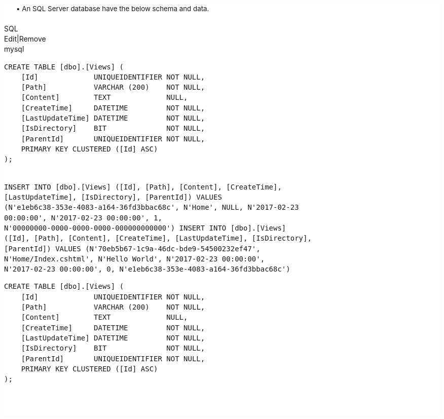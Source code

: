 <p style="margin-left:36pt; margin-right:0pt; margin-top:0pt; margin-bottom:.0001pt; font-size:10.0pt; direction:ltr; unicode-bidi:normal; text-indent:-18pt">
<span><span style="font-style:normal; text-decoration:none; font-weight:normal">&bull;&nbsp;</span><span>An SQL&nbsp;Server database have&nbsp;the below&nbsp;schema and data.</span></span></p>
<p style="margin-left:36pt; margin-right:0pt; margin-top:0pt; margin-bottom:.0001pt; font-size:10.0pt; direction:ltr; unicode-bidi:normal">
&nbsp;</p>
<div class="scriptcode">
<div class="pluginEditHolder" pluginCommand="mceScriptCode">
<div class="title"><span>SQL</span></div>
<div class="pluginLinkHolder"><span class="pluginEditHolderLink">Edit</span>|<span class="pluginRemoveHolderLink">Remove</span></div>
<span class="hidden">mysql</span>
<pre class="hidden">CREATE TABLE [dbo].[Views] (
    [Id]             UNIQUEIDENTIFIER NOT NULL,
    [Path]           VARCHAR (200)    NOT NULL,
    [Content]        TEXT             NULL,
    [CreateTime]     DATETIME         NOT NULL,
    [LastUpdateTime] DATETIME         NOT NULL,
    [IsDirectory]    BIT              NOT NULL,
    [ParentId]       UNIQUEIDENTIFIER NOT NULL,
    PRIMARY KEY CLUSTERED ([Id] ASC)
);

INSERT INTO [dbo].[Views] ([Id], [Path], [Content], [CreateTime], [LastUpdateTime], [IsDirectory], [ParentId]) VALUES (N'e1eb6c38-353e-4083-a164-36fd3bbac68c', N'Home', NULL, N'2017-02-23 00:00:00', N'2017-02-23 00:00:00', 1, N'00000000-0000-0000-0000-000000000000')
INSERT INTO [dbo].[Views] ([Id], [Path], [Content], [CreateTime], [LastUpdateTime], [IsDirectory], [ParentId]) VALUES (N'70eb5b67-1c9a-46dc-bde9-54500232ef47', N'Home/Index.cshtml', N'Hello World', N'2017-02-23 00:00:00', N'2017-02-23 00:00:00', 0, N'e1eb6c38-353e-4083-a164-36fd3bbac68c')
</pre>
<div class="preview">
<pre class="mysql"><span class="sql__keyword">CREATE</span>&nbsp;<span class="sql__keyword">TABLE</span>&nbsp;[<span class="sql__id">dbo</span>].[<span class="sql__id">Views</span>]&nbsp;(&nbsp;
&nbsp;&nbsp;&nbsp;&nbsp;[<span class="sql__id">Id</span>]&nbsp;&nbsp;&nbsp;&nbsp;&nbsp;&nbsp;&nbsp;&nbsp;&nbsp;&nbsp;&nbsp;&nbsp;&nbsp;<span class="sql__id">UNIQUEIDENTIFIER</span>&nbsp;<span class="sql__keyword">NOT</span>&nbsp;<span class="sql__value">NULL</span>,&nbsp;
&nbsp;&nbsp;&nbsp;&nbsp;[<span class="sql__id">Path</span>]&nbsp;&nbsp;&nbsp;&nbsp;&nbsp;&nbsp;&nbsp;&nbsp;&nbsp;&nbsp;&nbsp;<span class="sql__keyword">VARCHAR</span>&nbsp;(<span class="sql__number">200</span>)&nbsp;&nbsp;&nbsp;&nbsp;<span class="sql__keyword">NOT</span>&nbsp;<span class="sql__value">NULL</span>,&nbsp;
&nbsp;&nbsp;&nbsp;&nbsp;[<span class="sql__id">Content</span>]&nbsp;&nbsp;&nbsp;&nbsp;&nbsp;&nbsp;&nbsp;&nbsp;<span class="sql__keyword">TEXT</span>&nbsp;&nbsp;&nbsp;&nbsp;&nbsp;&nbsp;&nbsp;&nbsp;&nbsp;&nbsp;&nbsp;&nbsp;&nbsp;<span class="sql__value">NULL</span>,&nbsp;
&nbsp;&nbsp;&nbsp;&nbsp;[<span class="sql__id">CreateTime</span>]&nbsp;&nbsp;&nbsp;&nbsp;&nbsp;<span class="sql__keyword">DATETIME</span>&nbsp;&nbsp;&nbsp;&nbsp;&nbsp;&nbsp;&nbsp;&nbsp;&nbsp;<span class="sql__keyword">NOT</span>&nbsp;<span class="sql__value">NULL</span>,&nbsp;
&nbsp;&nbsp;&nbsp;&nbsp;[<span class="sql__id">LastUpdateTime</span>]&nbsp;<span class="sql__keyword">DATETIME</span>&nbsp;&nbsp;&nbsp;&nbsp;&nbsp;&nbsp;&nbsp;&nbsp;&nbsp;<span class="sql__keyword">NOT</span>&nbsp;<span class="sql__value">NULL</span>,&nbsp;
&nbsp;&nbsp;&nbsp;&nbsp;[<span class="sql__id">IsDirectory</span>]&nbsp;&nbsp;&nbsp;&nbsp;<span class="sql__keyword">BIT</span>&nbsp;&nbsp;&nbsp;&nbsp;&nbsp;&nbsp;&nbsp;&nbsp;&nbsp;&nbsp;&nbsp;&nbsp;&nbsp;&nbsp;<span class="sql__keyword">NOT</span>&nbsp;<span class="sql__value">NULL</span>,&nbsp;
&nbsp;&nbsp;&nbsp;&nbsp;[<span class="sql__id">ParentId</span>]&nbsp;&nbsp;&nbsp;&nbsp;&nbsp;&nbsp;&nbsp;<span class="sql__id">UNIQUEIDENTIFIER</span>&nbsp;<span class="sql__keyword">NOT</span>&nbsp;<span class="sql__value">NULL</span>,&nbsp;
&nbsp;&nbsp;&nbsp;&nbsp;<span class="sql__keyword">PRIMARY</span>&nbsp;<span class="sql__keyword">KEY</span>&nbsp;<span class="sql__id">CLUSTERED</span>&nbsp;([<span class="sql__id">Id</span>]&nbsp;<span class="sql__keyword">ASC</span>)&nbsp;
);&nbsp;
&nbsp;